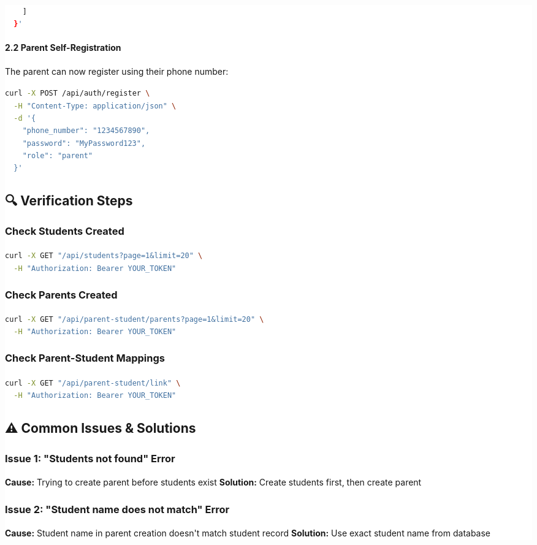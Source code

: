 ```bash
    ]
  }'
```

#### 2.2 Parent Self-Registration

The parent can now register using their phone number:

```bash
curl -X POST /api/auth/register \
  -H "Content-Type: application/json" \
  -d '{
    "phone_number": "1234567890",
    "password": "MyPassword123",
    "role": "parent"
  }'
```

## 🔍 **Verification Steps**

### **Check Students Created**

```bash
curl -X GET "/api/students?page=1&limit=20" \
  -H "Authorization: Bearer YOUR_TOKEN"
```

### **Check Parents Created**

```bash
curl -X GET "/api/parent-student/parents?page=1&limit=20" \
  -H "Authorization: Bearer YOUR_TOKEN"
```

### **Check Parent-Student Mappings**

```bash
curl -X GET "/api/parent-student/link" \
  -H "Authorization: Bearer YOUR_TOKEN"
```

## ⚠️ **Common Issues & Solutions**

### **Issue 1: "Students not found" Error**

**Cause:** Trying to create parent before students exist
**Solution:** Create students first, then create parent

### **Issue 2: "Student name does not match" Error**

**Cause:** Student name in parent creation doesn't match student record
**Solution:** Use exact student name from database
